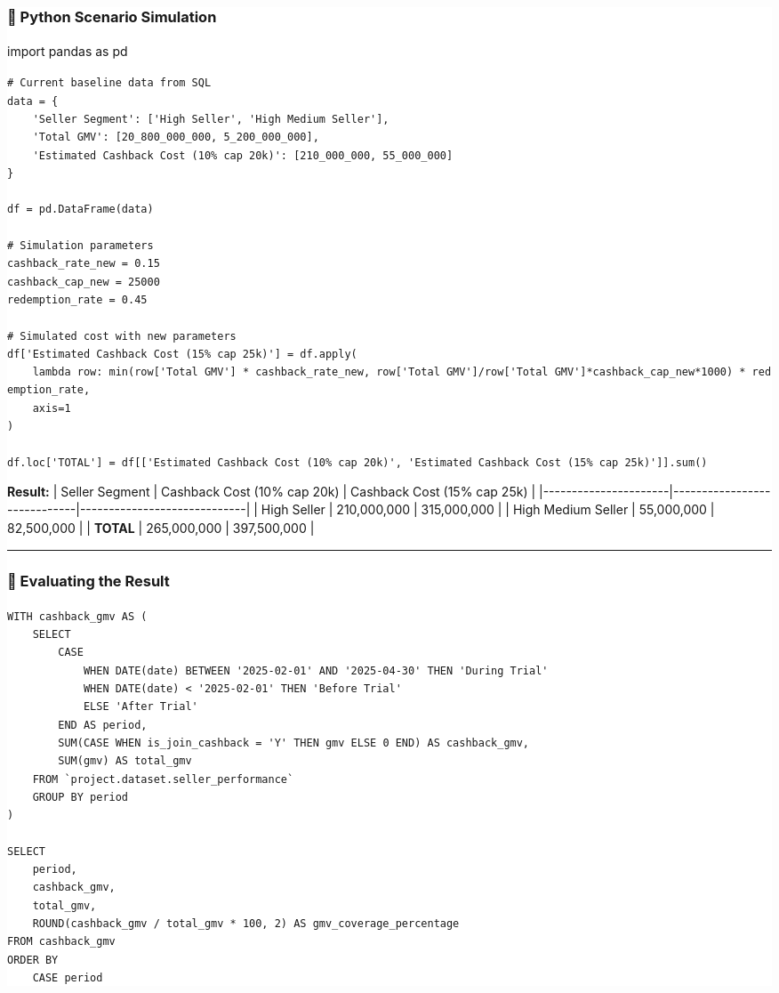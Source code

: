
### **📌 Python Scenario Simulation**

import pandas as pd
```
# Current baseline data from SQL
data = {
    'Seller Segment': ['High Seller', 'High Medium Seller'],
    'Total GMV': [20_800_000_000, 5_200_000_000],
    'Estimated Cashback Cost (10% cap 20k)': [210_000_000, 55_000_000]
}

df = pd.DataFrame(data)

# Simulation parameters
cashback_rate_new = 0.15
cashback_cap_new = 25000
redemption_rate = 0.45

# Simulated cost with new parameters
df['Estimated Cashback Cost (15% cap 25k)'] = df.apply(
    lambda row: min(row['Total GMV'] * cashback_rate_new, row['Total GMV']/row['Total GMV']*cashback_cap_new*1000) * redemption_rate,
    axis=1
)

df.loc['TOTAL'] = df[['Estimated Cashback Cost (10% cap 20k)', 'Estimated Cashback Cost (15% cap 25k)']].sum()
```

**Result:**
| Seller Segment       | Cashback Cost (10% cap 20k) | Cashback Cost (15% cap 25k) |
|----------------------|-----------------------------|-----------------------------|
| High Seller          | 210,000,000                 | 315,000,000                 |
| High Medium Seller   | 55,000,000                  | 82,500,000                  |
| **TOTAL**            | 265,000,000                 | 397,500,000                 |

---

### **📌 Evaluating the Result**

```
WITH cashback_gmv AS (
    SELECT 
        CASE 
            WHEN DATE(date) BETWEEN '2025-02-01' AND '2025-04-30' THEN 'During Trial'
            WHEN DATE(date) < '2025-02-01' THEN 'Before Trial'
            ELSE 'After Trial'
        END AS period,
        SUM(CASE WHEN is_join_cashback = 'Y' THEN gmv ELSE 0 END) AS cashback_gmv,
        SUM(gmv) AS total_gmv
    FROM `project.dataset.seller_performance`
    GROUP BY period
)

SELECT 
    period,
    cashback_gmv,
    total_gmv,
    ROUND(cashback_gmv / total_gmv * 100, 2) AS gmv_coverage_percentage
FROM cashback_gmv
ORDER BY 
    CASE period
```